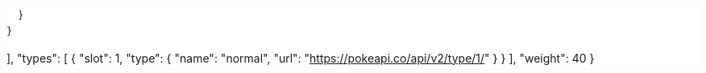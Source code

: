       }
    }
  ],
  "types": [
    {
      "slot": 1,
      "type": {
        "name": "normal",
        "url": "https://pokeapi.co/api/v2/type/1/"
      }
    }
  ],
  "weight": 40
}